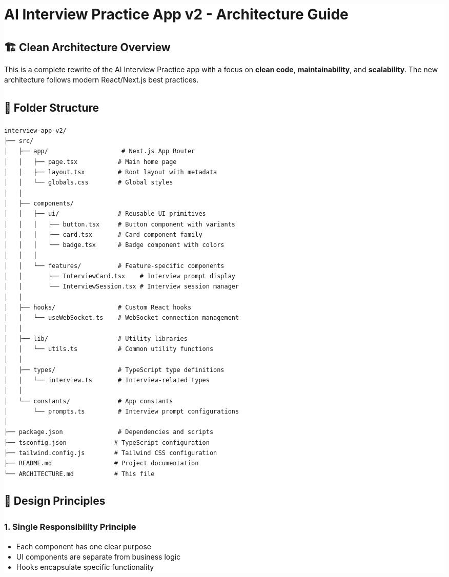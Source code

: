 # AI Interview Practice App v2 - Architecture Guide

## 🏗️ Clean Architecture Overview

This is a complete rewrite of the AI Interview Practice app with a focus on **clean code**, **maintainability**, and **scalability**. The new architecture follows modern React/Next.js best practices.

## 📁 Folder Structure

```
interview-app-v2/
├── src/
│   ├── app/                    # Next.js App Router
│   │   ├── page.tsx           # Main home page
│   │   ├── layout.tsx         # Root layout with metadata
│   │   └── globals.css        # Global styles
│   │
│   ├── components/
│   │   ├── ui/                # Reusable UI primitives
│   │   │   ├── button.tsx     # Button component with variants
│   │   │   ├── card.tsx       # Card component family
│   │   │   └── badge.tsx      # Badge component with colors
│   │   │
│   │   └── features/          # Feature-specific components
│   │       ├── InterviewCard.tsx    # Interview prompt display
│   │       └── InterviewSession.tsx # Interview session manager
│   │
│   ├── hooks/                 # Custom React hooks
│   │   └── useWebSocket.ts    # WebSocket connection management
│   │
│   ├── lib/                   # Utility libraries
│   │   └── utils.ts           # Common utility functions
│   │
│   ├── types/                 # TypeScript type definitions
│   │   └── interview.ts       # Interview-related types
│   │
│   └── constants/             # App constants
│       └── prompts.ts         # Interview prompt configurations
│
├── package.json               # Dependencies and scripts
├── tsconfig.json             # TypeScript configuration
├── tailwind.config.js        # Tailwind CSS configuration
├── README.md                 # Project documentation
└── ARCHITECTURE.md           # This file
```

## 🎯 Design Principles

### 1. **Single Responsibility Principle**
- Each component has one clear purpose
- UI components are separate from business logic
- Hooks encapsulate specific functionality
